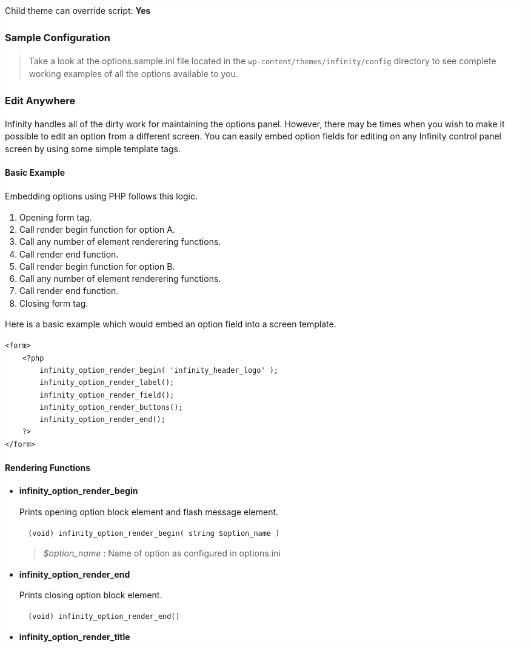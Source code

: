 Child theme can override script: **Yes**

### Sample Configuration

> Take a look at the options.sample.ini file located in the `wp-content/themes/infinity/config` directory
to see complete working examples of all the options available to you.

### Edit Anywhere

Infinity handles all of the dirty work for maintaining the options panel. However, there may be
times when you wish to make it possible to edit an option from a different screen. You can easily
embed option fields for editing on any Infinity control panel screen by using some simple template
tags.

#### Basic Example

Embedding options using PHP follows this logic.

1. Opening form tag.
1. Call render begin function for option A.
1. Call any number of element renderering functions.
1. Call render end function.
1. Call render begin function for option B.
1. Call any number of element renderering functions.
1. Call render end function.
1. Closing form tag.

Here is a basic example which would embed an option field into a screen template.

	<form>
		<?php
			infinity_option_render_begin( 'infinity_header_logo' );
			infinity_option_render_label();
			infinity_option_render_field();
			infinity_option_render_buttons();
			infinity_option_render_end();
		?>
	</form>

#### Rendering Functions

* **infinity\_option\_render\_begin**

	Prints opening option block element and flash message element.

		(void) infinity_option_render_begin( string $option_name )

	> _$option\_name_ : Name of option as configured in options.ini

* **infinity\_option\_render\_end**

	Prints closing option block element.

		(void) infinity_option_render_end()

* **infinity\_option\_render\_title**
